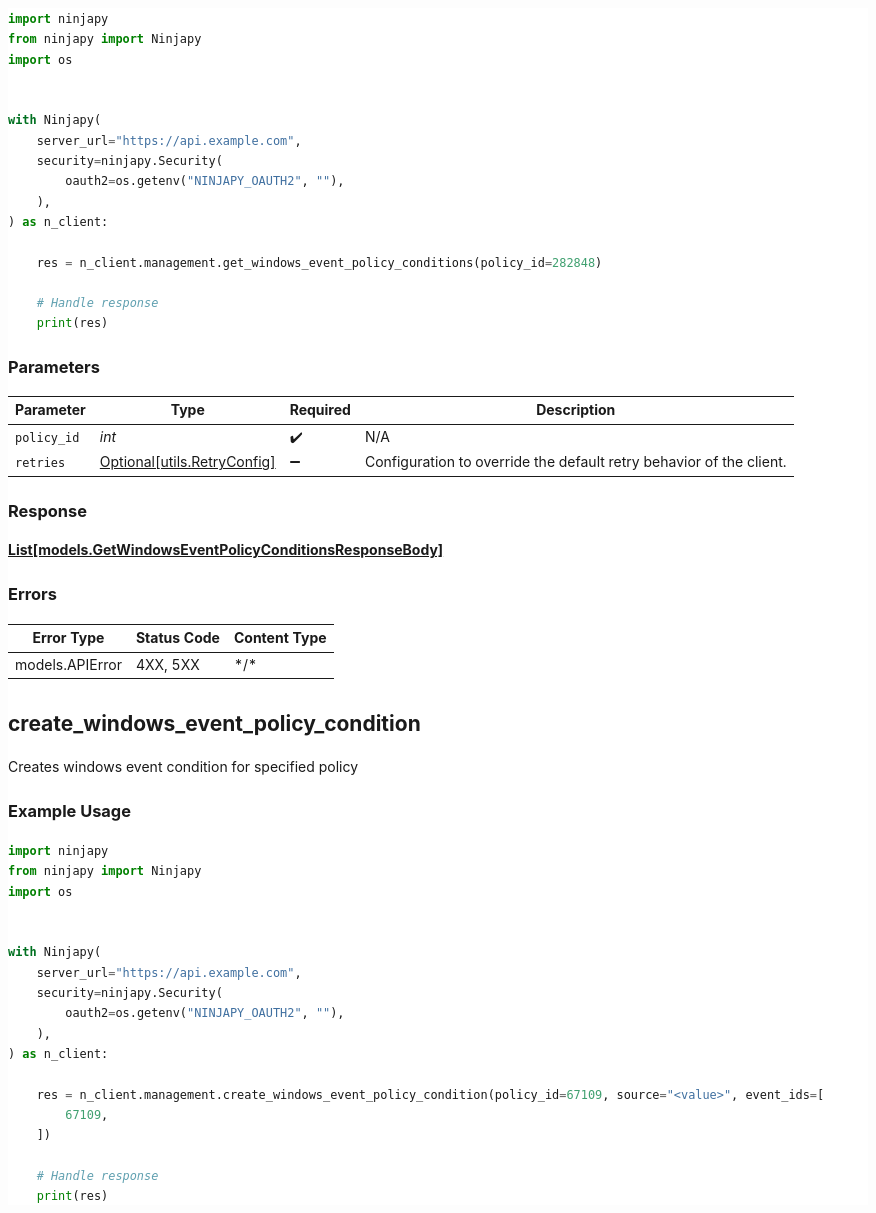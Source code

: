 ```python
import ninjapy
from ninjapy import Ninjapy
import os


with Ninjapy(
    server_url="https://api.example.com",
    security=ninjapy.Security(
        oauth2=os.getenv("NINJAPY_OAUTH2", ""),
    ),
) as n_client:

    res = n_client.management.get_windows_event_policy_conditions(policy_id=282848)

    # Handle response
    print(res)

```

### Parameters

| Parameter                                                           | Type                                                                | Required                                                            | Description                                                         |
| ------------------------------------------------------------------- | ------------------------------------------------------------------- | ------------------------------------------------------------------- | ------------------------------------------------------------------- |
| `policy_id`                                                         | *int*                                                               | :heavy_check_mark:                                                  | N/A                                                                 |
| `retries`                                                           | [Optional[utils.RetryConfig]](../../models/utils/retryconfig.md)    | :heavy_minus_sign:                                                  | Configuration to override the default retry behavior of the client. |

### Response

**[List[models.GetWindowsEventPolicyConditionsResponseBody]](../../models/.md)**

### Errors

| Error Type      | Status Code     | Content Type    |
| --------------- | --------------- | --------------- |
| models.APIError | 4XX, 5XX        | \*/\*           |

## create_windows_event_policy_condition

Creates windows event condition for specified policy

### Example Usage

```python
import ninjapy
from ninjapy import Ninjapy
import os


with Ninjapy(
    server_url="https://api.example.com",
    security=ninjapy.Security(
        oauth2=os.getenv("NINJAPY_OAUTH2", ""),
    ),
) as n_client:

    res = n_client.management.create_windows_event_policy_condition(policy_id=67109, source="<value>", event_ids=[
        67109,
    ])

    # Handle response
    print(res)
```